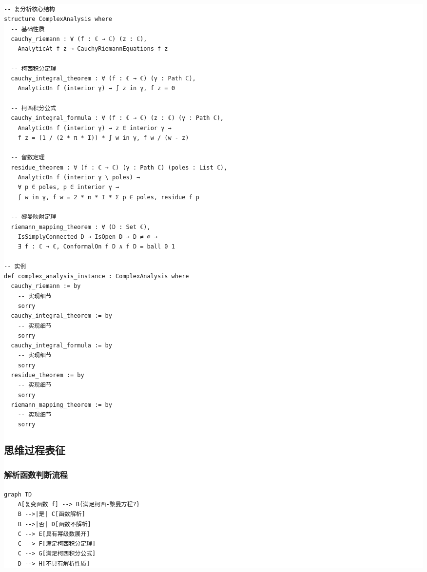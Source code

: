 ```lean
-- 复分析核心结构
structure ComplexAnalysis where
  -- 基础性质
  cauchy_riemann : ∀ (f : ℂ → ℂ) (z : ℂ), 
    AnalyticAt f z → CauchyRiemannEquations f z
  
  -- 柯西积分定理
  cauchy_integral_theorem : ∀ (f : ℂ → ℂ) (γ : Path ℂ),
    AnalyticOn f (interior γ) → ∫ z in γ, f z = 0
  
  -- 柯西积分公式
  cauchy_integral_formula : ∀ (f : ℂ → ℂ) (z : ℂ) (γ : Path ℂ),
    AnalyticOn f (interior γ) → z ∈ interior γ →
    f z = (1 / (2 * π * I)) * ∫ w in γ, f w / (w - z)
  
  -- 留数定理
  residue_theorem : ∀ (f : ℂ → ℂ) (γ : Path ℂ) (poles : List ℂ),
    AnalyticOn f (interior γ \ poles) →
    ∀ p ∈ poles, p ∈ interior γ →
    ∫ w in γ, f w = 2 * π * I * Σ p ∈ poles, residue f p
  
  -- 黎曼映射定理
  riemann_mapping_theorem : ∀ (D : Set ℂ),
    IsSimplyConnected D → IsOpen D → D ≠ ∅ →
    ∃ f : ℂ → ℂ, ConformalOn f D ∧ f D = ball 0 1

-- 实例
def complex_analysis_instance : ComplexAnalysis where
  cauchy_riemann := by
    -- 实现细节
    sorry
  cauchy_integral_theorem := by
    -- 实现细节
    sorry
  cauchy_integral_formula := by
    -- 实现细节
    sorry
  residue_theorem := by
    -- 实现细节
    sorry
  riemann_mapping_theorem := by
    -- 实现细节
    sorry
```

## 思维过程表征

### 解析函数判断流程

```mermaid
graph TD
    A[复变函数 f] --> B{满足柯西-黎曼方程?}
    B -->|是| C[函数解析]
    B -->|否| D[函数不解析]
    C --> E[具有幂级数展开]
    C --> F[满足柯西积分定理]
    C --> G[满足柯西积分公式]
    D --> H[不具有解析性质]
```
